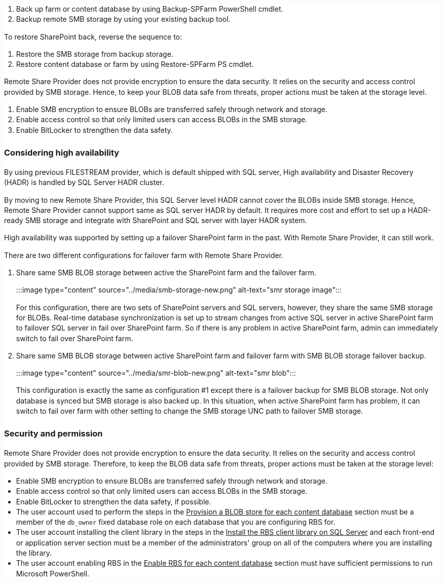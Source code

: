 1. Back up farm or content database by using Backup-SPFarm PowerShell cmdlet.
2. Backup remote SMB storage by using your existing backup tool.

To restore SharePoint back, reverse the sequence to:

1. Restore the SMB storage from backup storage.
2. Restore content database or farm by using Restore-SPFarm PS cmdlet.

Remote Share Provider does not provide encryption to ensure the data security. It relies on the security and access control provided by SMB storage. Hence, to keep your BLOB data safe from threats, proper actions must be taken at the storage level.

1. Enable SMB encryption to ensure BLOBs are transferred safely through network and storage.
2. Enable access control so that only limited users can access BLOBs in the SMB storage.
3. Enable BitLocker to strengthen the data safety.

### Considering high availability

By using previous FILESTREAM provider, which is default shipped with SQL server, High availability and Disaster Recovery (HADR) is handled by SQL Server HADR cluster.

By moving to new Remote Share Provider, this SQL Server level HADR cannot cover the BLOBs inside SMB storage. Hence, Remote Share Provider cannot support same as SQL server HADR by default. It requires more cost and effort to set up a HADR-ready SMB storage and integrate with SharePoint and SQL server with layer HADR system.

High availability was supported by setting up a failover SharePoint farm in the past. With Remote Share Provider, it can still work. 

There are two different configurations for failover farm with Remote Share Provider.

1. Share same SMB BLOB storage between active the SharePoint farm and the failover farm.

   :::image type="content" source="../media/smb-storage-new.png" alt-text="smr storage image":::

    For this configuration, there are two sets of SharePoint servers and SQL servers, however, they share  the same SMB storage for BLOBs. Real-time database synchronization is set up to stream changes from active SQL server in active SharePoint farm to failover SQL server in fail over SharePoint farm. So if there is any problem in active SharePoint farm, admin can immediately switch to fail over SharePoint farm.

2. Share same SMB BLOB storage between active SharePoint farm and failover farm with SMB BLOB storage failover backup.

    :::image type="content" source="../media/smr-blob-new.png" alt-text="smr blob":::

    This configuration is exactly the same as configuration #1 except there is a failover backup for SMB BLOB storage. Not only database is synced but SMB storage is also backed up. In this situation, when active SharePoint farm has problem, it can switch to fail over farm with other setting to change the SMB storage UNC path to failover SMB storage.

### Security and permission

Remote Share Provider does not provide encryption to ensure the data security. It relies on the security and access control provided by SMB storage. Therefore, to keep the BLOB data safe from threats, proper actions must be taken at the storage level:

- Enable SMB encryption to ensure BLOBs are transferred safely through network and storage.
- Enable access control so that only limited users can access BLOBs in the SMB storage.
- Enable BitLocker to strengthen the data safety, if possible.
- The user account used to perform the steps in the [Provision a BLOB store for each content database](/sharepoint/administration/install-and-configure-rbs#provision) section must be a member of the `db_owner` fixed database role on each database that you are configuring RBS for.
- The user account installing the client library in the steps in the [Install the RBS client library on SQL Server](/sharepoint/administration/install-and-configure-rbs#library) and each front-end or application server section must be a member of the administrators' group on all of the computers where you are installing the library.
- The user account enabling RBS in the [Enable RBS for each content database](/sharepoint/administration/install-and-configure-rbs#enableRBS) section must have sufficient permissions to run Microsoft PowerShell.
